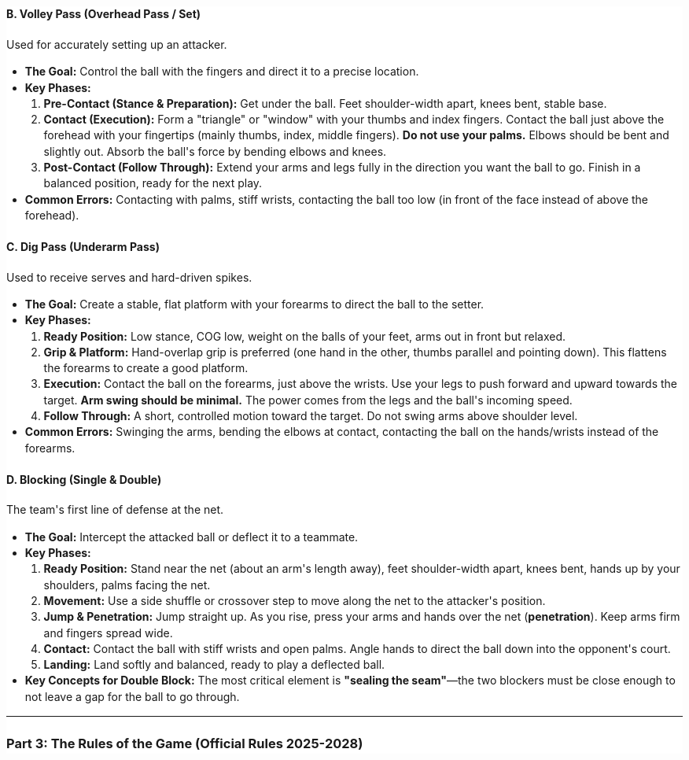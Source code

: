 #### **B. Volley Pass (Overhead Pass / Set)**
Used for accurately setting up an attacker.
*   **The Goal:** Control the ball with the fingers and direct it to a precise location.
*   **Key Phases:**
    1.  **Pre-Contact (Stance & Preparation):** Get under the ball. Feet shoulder-width apart, knees bent, stable base.
    2.  **Contact (Execution):** Form a "triangle" or "window" with your thumbs and index fingers. Contact the ball just above the forehead with your fingertips (mainly thumbs, index, middle fingers). **Do not use your palms.** Elbows should be bent and slightly out. Absorb the ball's force by bending elbows and knees.
    3.  **Post-Contact (Follow Through):** Extend your arms and legs fully in the direction you want the ball to go. Finish in a balanced position, ready for the next play.
*   **Common Errors:** Contacting with palms, stiff wrists, contacting the ball too low (in front of the face instead of above the forehead).

#### **C. Dig Pass (Underarm Pass)**
Used to receive serves and hard-driven spikes.
*   **The Goal:** Create a stable, flat platform with your forearms to direct the ball to the setter.
*   **Key Phases:**
    1.  **Ready Position:** Low stance, COG low, weight on the balls of your feet, arms out in front but relaxed.
    2.  **Grip & Platform:** Hand-overlap grip is preferred (one hand in the other, thumbs parallel and pointing down). This flattens the forearms to create a good platform.
    3.  **Execution:** Contact the ball on the forearms, just above the wrists. Use your legs to push forward and upward towards the target. **Arm swing should be minimal.** The power comes from the legs and the ball's incoming speed.
    4.  **Follow Through:** A short, controlled motion toward the target. Do not swing arms above shoulder level.
*   **Common Errors:** Swinging the arms, bending the elbows at contact, contacting the ball on the hands/wrists instead of the forearms.

#### **D. Blocking (Single & Double)**
The team's first line of defense at the net.
*   **The Goal:** Intercept the attacked ball or deflect it to a teammate.
*   **Key Phases:**
    1.  **Ready Position:** Stand near the net (about an arm's length away), feet shoulder-width apart, knees bent, hands up by your shoulders, palms facing the net.
    2.  **Movement:** Use a side shuffle or crossover step to move along the net to the attacker's position.
    3.  **Jump & Penetration:** Jump straight up. As you rise, press your arms and hands over the net (**penetration**). Keep arms firm and fingers spread wide.
    4.  **Contact:** Contact the ball with stiff wrists and open palms. Angle hands to direct the ball down into the opponent's court.
    5.  **Landing:** Land softly and balanced, ready to play a deflected ball.
*   **Key Concepts for Double Block:** The most critical element is **"sealing the seam"**—the two blockers must be close enough to not leave a gap for the ball to go through.

---

### **Part 3: The Rules of the Game (Official Rules 2025-2028)**
